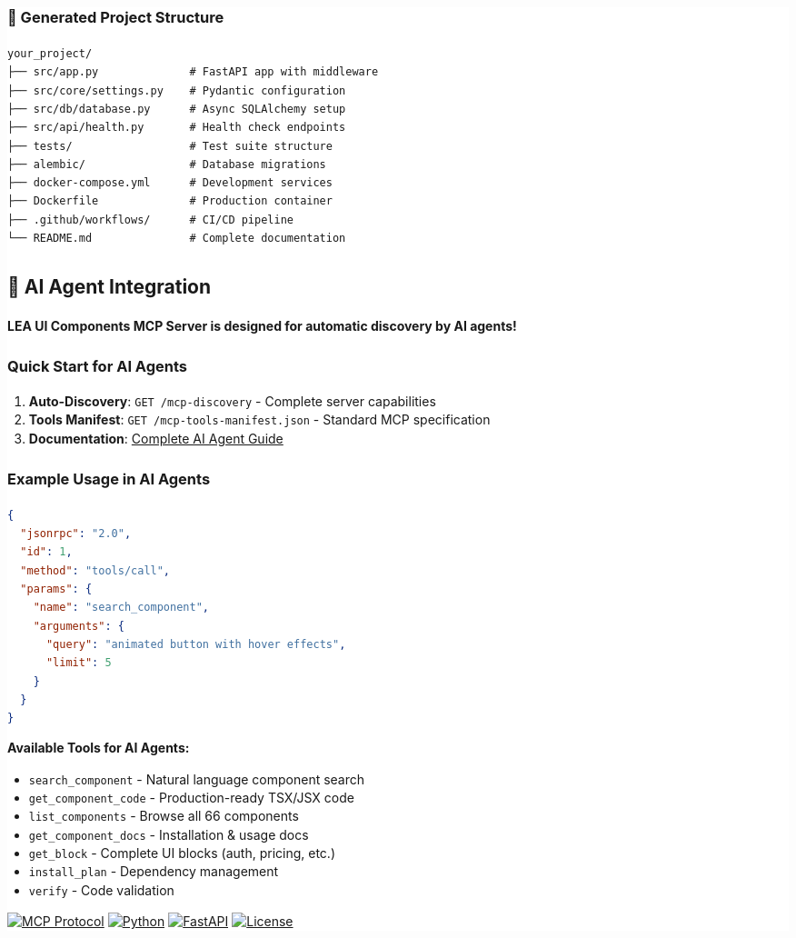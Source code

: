 ### 📁 Generated Project Structure
```
your_project/
├── src/app.py              # FastAPI app with middleware
├── src/core/settings.py    # Pydantic configuration
├── src/db/database.py      # Async SQLAlchemy setup
├── src/api/health.py       # Health check endpoints
├── tests/                  # Test suite structure
├── alembic/                # Database migrations
├── docker-compose.yml      # Development services
├── Dockerfile              # Production container
├── .github/workflows/      # CI/CD pipeline
└── README.md               # Complete documentation
```

## 🤖 AI Agent Integration

**LEA UI Components MCP Server is designed for automatic discovery by AI agents!**

### Quick Start for AI Agents

1. **Auto-Discovery**: `GET /mcp-discovery` - Complete server capabilities
2. **Tools Manifest**: `GET /mcp-tools-manifest.json` - Standard MCP specification  
3. **Documentation**: [Complete AI Agent Guide](./MCP_AI_AGENT_GUIDE.md)

### Example Usage in AI Agents
```json
{
  "jsonrpc": "2.0",
  "id": 1,
  "method": "tools/call", 
  "params": {
    "name": "search_component",
    "arguments": {
      "query": "animated button with hover effects",
      "limit": 5
    }
  }
}
```

**Available Tools for AI Agents:**
- `search_component` - Natural language component search
- `get_component_code` - Production-ready TSX/JSX code
- `list_components` - Browse all 66 components  
- `get_component_docs` - Installation & usage docs
- `get_block` - Complete UI blocks (auth, pricing, etc.)
- `install_plan` - Dependency management
- `verify` - Code validation

[![MCP Protocol](https://img.shields.io/badge/MCP-2024--11--05-blue.svg)](https://spec.modelcontextprotocol.io/)
[![Python](https://img.shields.io/badge/Python-3.8+-green.svg)](https://python.org)
[![FastAPI](https://img.shields.io/badge/FastAPI-Latest-teal.svg)](https://fastapi.tiangolo.com)
[![License](https://img.shields.io/badge/License-MIT-yellow.svg)](LICENSE)
